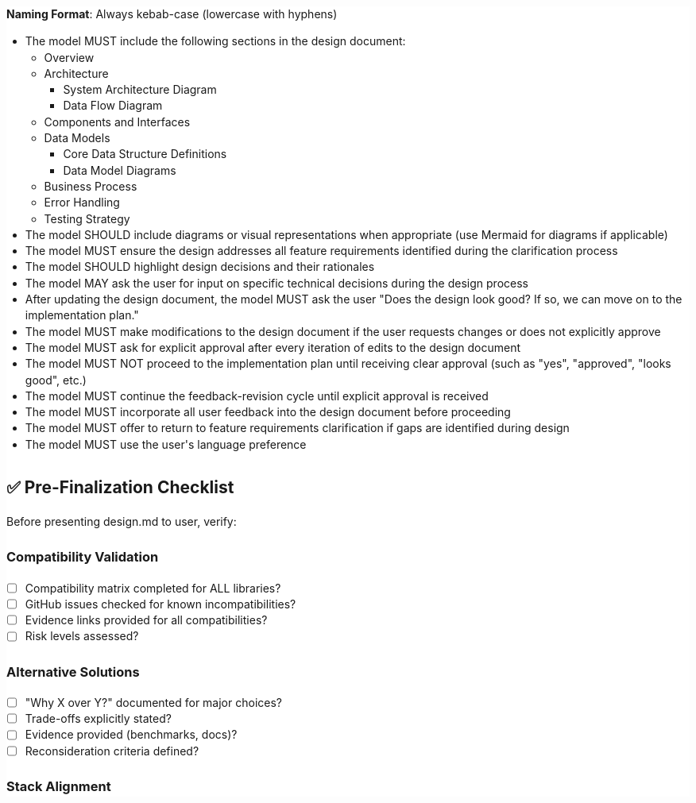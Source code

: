 **Naming Format**: Always kebab-case (lowercase with hyphens)

- The model MUST include the following sections in the design document:
  - Overview
  - Architecture
    - System Architecture Diagram
    - Data Flow Diagram
  - Components and Interfaces
  - Data Models
    - Core Data Structure Definitions
    - Data Model Diagrams
  - Business Process
  - Error Handling
  - Testing Strategy
- The model SHOULD include diagrams or visual representations when appropriate (use Mermaid for diagrams if applicable)
- The model MUST ensure the design addresses all feature requirements identified during the clarification process
- The model SHOULD highlight design decisions and their rationales
- The model MAY ask the user for input on specific technical decisions during the design process
- After updating the design document, the model MUST ask the user "Does the design look good? If so, we can move on to the implementation plan."
- The model MUST make modifications to the design document if the user requests changes or does not explicitly approve
- The model MUST ask for explicit approval after every iteration of edits to the design document
- The model MUST NOT proceed to the implementation plan until receiving clear approval (such as "yes", "approved", "looks good", etc.)
- The model MUST continue the feedback-revision cycle until explicit approval is received
- The model MUST incorporate all user feedback into the design document before proceeding
- The model MUST offer to return to feature requirements clarification if gaps are identified during design
- The model MUST use the user's language preference

## ✅ Pre-Finalization Checklist

Before presenting design.md to user, verify:

### Compatibility Validation

- [ ] Compatibility matrix completed for ALL libraries?
- [ ] GitHub issues checked for known incompatibilities?
- [ ] Evidence links provided for all compatibilities?
- [ ] Risk levels assessed?

### Alternative Solutions

- [ ] "Why X over Y?" documented for major choices?
- [ ] Trade-offs explicitly stated?
- [ ] Evidence provided (benchmarks, docs)?
- [ ] Reconsideration criteria defined?

### Stack Alignment
